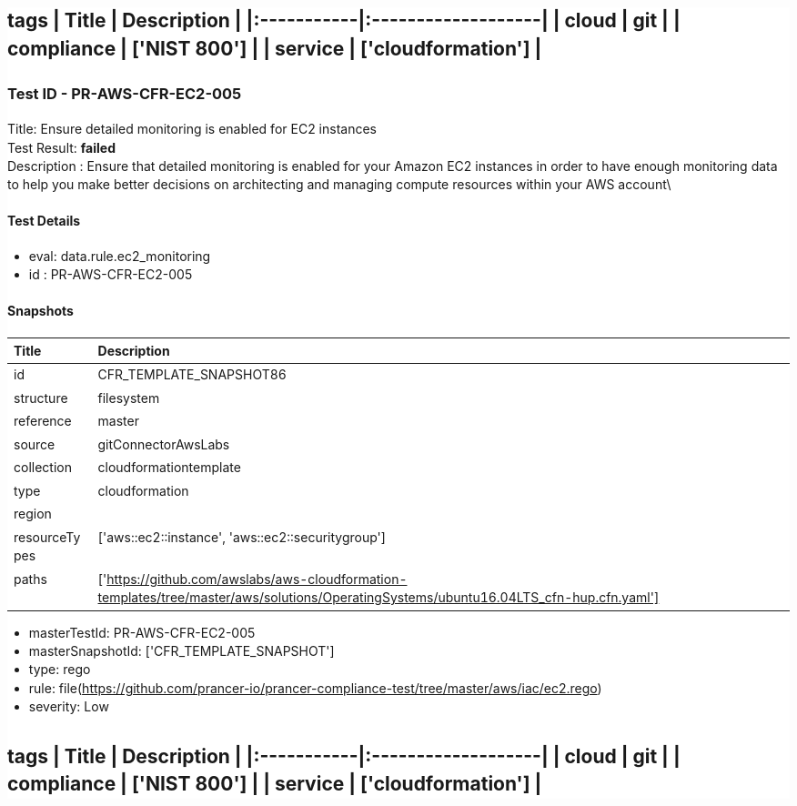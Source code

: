 tags
| Title      | Description        |
|:-----------|:-------------------|
| cloud      | git                |
| compliance | ['NIST 800']       |
| service    | ['cloudformation'] |
----------------------------------------------------------------


### Test ID - PR-AWS-CFR-EC2-005
Title: Ensure detailed monitoring is enabled for EC2 instances\
Test Result: **failed**\
Description : Ensure that detailed monitoring is enabled for your Amazon EC2 instances in order to have enough monitoring data to help you make better decisions on architecting and managing compute resources within your AWS account\

#### Test Details
- eval: data.rule.ec2_monitoring
- id : PR-AWS-CFR-EC2-005

#### Snapshots
| Title         | Description                                                                                                                            |
|:--------------|:---------------------------------------------------------------------------------------------------------------------------------------|
| id            | CFR_TEMPLATE_SNAPSHOT86                                                                                                                |
| structure     | filesystem                                                                                                                             |
| reference     | master                                                                                                                                 |
| source        | gitConnectorAwsLabs                                                                                                                    |
| collection    | cloudformationtemplate                                                                                                                 |
| type          | cloudformation                                                                                                                         |
| region        |                                                                                                                                        |
| resourceTypes | ['aws::ec2::instance', 'aws::ec2::securitygroup']                                                                                      |
| paths         | ['https://github.com/awslabs/aws-cloudformation-templates/tree/master/aws/solutions/OperatingSystems/ubuntu16.04LTS_cfn-hup.cfn.yaml'] |

- masterTestId: PR-AWS-CFR-EC2-005
- masterSnapshotId: ['CFR_TEMPLATE_SNAPSHOT']
- type: rego
- rule: file(https://github.com/prancer-io/prancer-compliance-test/tree/master/aws/iac/ec2.rego)
- severity: Low

tags
| Title      | Description        |
|:-----------|:-------------------|
| cloud      | git                |
| compliance | ['NIST 800']       |
| service    | ['cloudformation'] |
----------------------------------------------------------------
